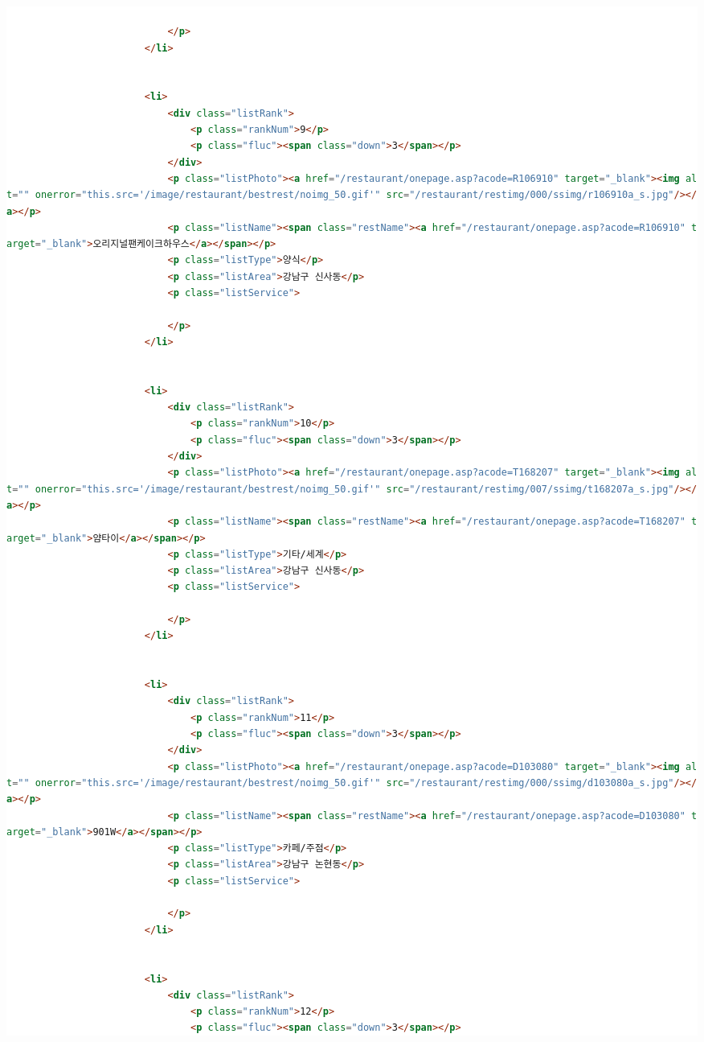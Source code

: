 ```html

							</p>
						</li>


						<li>
							<div class="listRank">
								<p class="rankNum">9</p>
								<p class="fluc"><span class="down">3</span></p>
							</div>
							<p class="listPhoto"><a href="/restaurant/onepage.asp?acode=R106910" target="_blank"><img alt="" onerror="this.src='/image/restaurant/bestrest/noimg_50.gif'" src="/restaurant/restimg/000/ssimg/r106910a_s.jpg"/></a></p>
							<p class="listName"><span class="restName"><a href="/restaurant/onepage.asp?acode=R106910" target="_blank">오리지널팬케이크하우스</a></span></p>
							<p class="listType">양식</p>
							<p class="listArea">강남구 신사동</p>
							<p class="listService">

							</p>
						</li>


						<li>
							<div class="listRank">
								<p class="rankNum">10</p>
								<p class="fluc"><span class="down">3</span></p>
							</div>
							<p class="listPhoto"><a href="/restaurant/onepage.asp?acode=T168207" target="_blank"><img alt="" onerror="this.src='/image/restaurant/bestrest/noimg_50.gif'" src="/restaurant/restimg/007/ssimg/t168207a_s.jpg"/></a></p>
							<p class="listName"><span class="restName"><a href="/restaurant/onepage.asp?acode=T168207" target="_blank">얌타이</a></span></p>
							<p class="listType">기타/세계</p>
							<p class="listArea">강남구 신사동</p>
							<p class="listService">

							</p>
						</li>


						<li>
							<div class="listRank">
								<p class="rankNum">11</p>
								<p class="fluc"><span class="down">3</span></p>
							</div>
							<p class="listPhoto"><a href="/restaurant/onepage.asp?acode=D103080" target="_blank"><img alt="" onerror="this.src='/image/restaurant/bestrest/noimg_50.gif'" src="/restaurant/restimg/000/ssimg/d103080a_s.jpg"/></a></p>
							<p class="listName"><span class="restName"><a href="/restaurant/onepage.asp?acode=D103080" target="_blank">901W</a></span></p>
							<p class="listType">카페/주점</p>
							<p class="listArea">강남구 논현동</p>
							<p class="listService">

							</p>
						</li>


						<li>
							<div class="listRank">
								<p class="rankNum">12</p>
								<p class="fluc"><span class="down">3</span></p>
```